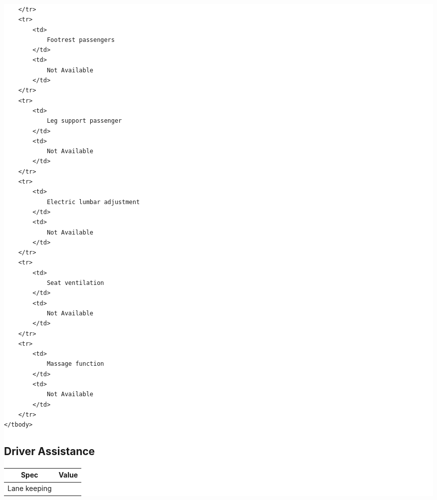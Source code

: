 		</tr>
		<tr>
			<td>
				Footrest passengers
			</td>
			<td>
				Not Available
			</td>
		</tr>
		<tr>
			<td>
				Leg support passenger
			</td>
			<td>
				Not Available
			</td>
		</tr>
		<tr>
			<td>
				Electric lumbar adjustment
			</td>
			<td>
				Not Available
			</td>
		</tr>
		<tr>
			<td>
				Seat ventilation
			</td>
			<td>
				Not Available
			</td>
		</tr>
		<tr>
			<td>
				Massage function
			</td>
			<td>
				Not Available
			</td>
		</tr>
	</tbody>
</table>

## Driver Assistance

<table class="table table-striped border">
	<thead>
			<tr>
			<th>
				Spec
			</th>
			<th>
				Value
			</th>
			</tr>
	</thead>
	<tbody>
		<tr>
			<td>
				Lane keeping
			</td>
			<td>